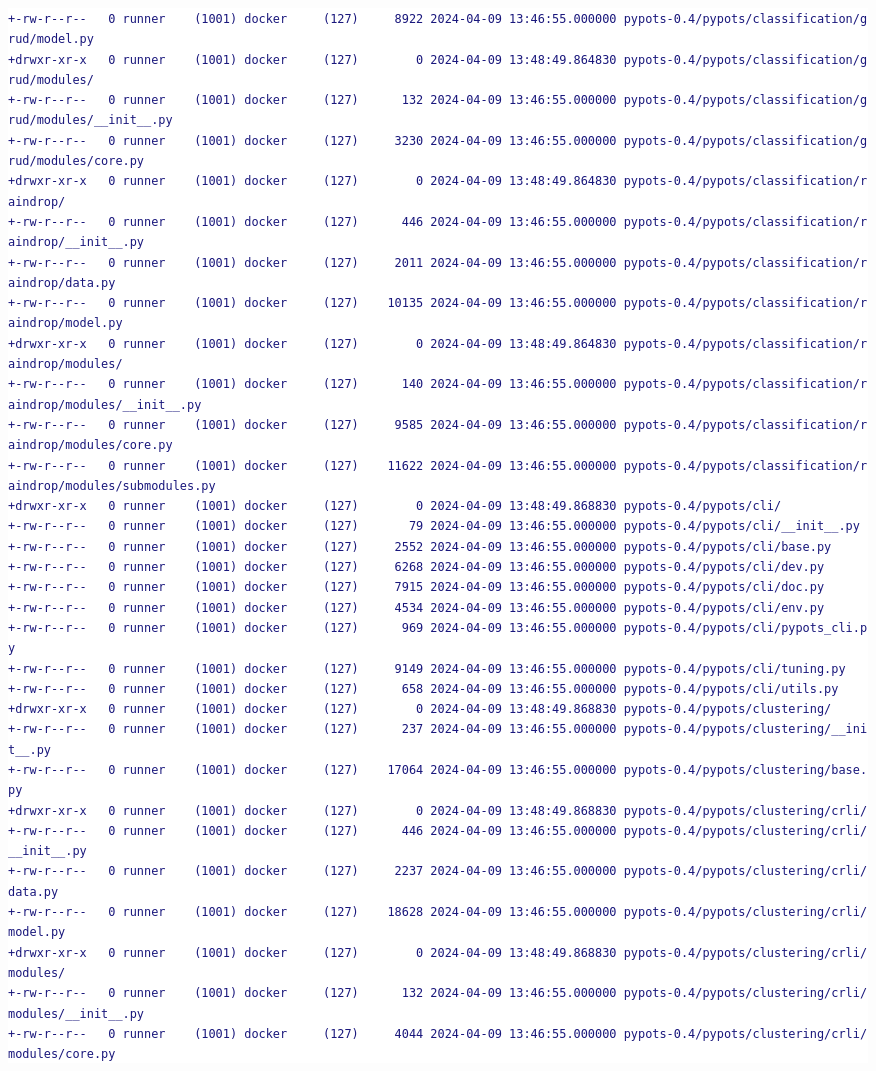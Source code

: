 ```diff
+-rw-r--r--   0 runner    (1001) docker     (127)     8922 2024-04-09 13:46:55.000000 pypots-0.4/pypots/classification/grud/model.py
+drwxr-xr-x   0 runner    (1001) docker     (127)        0 2024-04-09 13:48:49.864830 pypots-0.4/pypots/classification/grud/modules/
+-rw-r--r--   0 runner    (1001) docker     (127)      132 2024-04-09 13:46:55.000000 pypots-0.4/pypots/classification/grud/modules/__init__.py
+-rw-r--r--   0 runner    (1001) docker     (127)     3230 2024-04-09 13:46:55.000000 pypots-0.4/pypots/classification/grud/modules/core.py
+drwxr-xr-x   0 runner    (1001) docker     (127)        0 2024-04-09 13:48:49.864830 pypots-0.4/pypots/classification/raindrop/
+-rw-r--r--   0 runner    (1001) docker     (127)      446 2024-04-09 13:46:55.000000 pypots-0.4/pypots/classification/raindrop/__init__.py
+-rw-r--r--   0 runner    (1001) docker     (127)     2011 2024-04-09 13:46:55.000000 pypots-0.4/pypots/classification/raindrop/data.py
+-rw-r--r--   0 runner    (1001) docker     (127)    10135 2024-04-09 13:46:55.000000 pypots-0.4/pypots/classification/raindrop/model.py
+drwxr-xr-x   0 runner    (1001) docker     (127)        0 2024-04-09 13:48:49.864830 pypots-0.4/pypots/classification/raindrop/modules/
+-rw-r--r--   0 runner    (1001) docker     (127)      140 2024-04-09 13:46:55.000000 pypots-0.4/pypots/classification/raindrop/modules/__init__.py
+-rw-r--r--   0 runner    (1001) docker     (127)     9585 2024-04-09 13:46:55.000000 pypots-0.4/pypots/classification/raindrop/modules/core.py
+-rw-r--r--   0 runner    (1001) docker     (127)    11622 2024-04-09 13:46:55.000000 pypots-0.4/pypots/classification/raindrop/modules/submodules.py
+drwxr-xr-x   0 runner    (1001) docker     (127)        0 2024-04-09 13:48:49.868830 pypots-0.4/pypots/cli/
+-rw-r--r--   0 runner    (1001) docker     (127)       79 2024-04-09 13:46:55.000000 pypots-0.4/pypots/cli/__init__.py
+-rw-r--r--   0 runner    (1001) docker     (127)     2552 2024-04-09 13:46:55.000000 pypots-0.4/pypots/cli/base.py
+-rw-r--r--   0 runner    (1001) docker     (127)     6268 2024-04-09 13:46:55.000000 pypots-0.4/pypots/cli/dev.py
+-rw-r--r--   0 runner    (1001) docker     (127)     7915 2024-04-09 13:46:55.000000 pypots-0.4/pypots/cli/doc.py
+-rw-r--r--   0 runner    (1001) docker     (127)     4534 2024-04-09 13:46:55.000000 pypots-0.4/pypots/cli/env.py
+-rw-r--r--   0 runner    (1001) docker     (127)      969 2024-04-09 13:46:55.000000 pypots-0.4/pypots/cli/pypots_cli.py
+-rw-r--r--   0 runner    (1001) docker     (127)     9149 2024-04-09 13:46:55.000000 pypots-0.4/pypots/cli/tuning.py
+-rw-r--r--   0 runner    (1001) docker     (127)      658 2024-04-09 13:46:55.000000 pypots-0.4/pypots/cli/utils.py
+drwxr-xr-x   0 runner    (1001) docker     (127)        0 2024-04-09 13:48:49.868830 pypots-0.4/pypots/clustering/
+-rw-r--r--   0 runner    (1001) docker     (127)      237 2024-04-09 13:46:55.000000 pypots-0.4/pypots/clustering/__init__.py
+-rw-r--r--   0 runner    (1001) docker     (127)    17064 2024-04-09 13:46:55.000000 pypots-0.4/pypots/clustering/base.py
+drwxr-xr-x   0 runner    (1001) docker     (127)        0 2024-04-09 13:48:49.868830 pypots-0.4/pypots/clustering/crli/
+-rw-r--r--   0 runner    (1001) docker     (127)      446 2024-04-09 13:46:55.000000 pypots-0.4/pypots/clustering/crli/__init__.py
+-rw-r--r--   0 runner    (1001) docker     (127)     2237 2024-04-09 13:46:55.000000 pypots-0.4/pypots/clustering/crli/data.py
+-rw-r--r--   0 runner    (1001) docker     (127)    18628 2024-04-09 13:46:55.000000 pypots-0.4/pypots/clustering/crli/model.py
+drwxr-xr-x   0 runner    (1001) docker     (127)        0 2024-04-09 13:48:49.868830 pypots-0.4/pypots/clustering/crli/modules/
+-rw-r--r--   0 runner    (1001) docker     (127)      132 2024-04-09 13:46:55.000000 pypots-0.4/pypots/clustering/crli/modules/__init__.py
+-rw-r--r--   0 runner    (1001) docker     (127)     4044 2024-04-09 13:46:55.000000 pypots-0.4/pypots/clustering/crli/modules/core.py
```